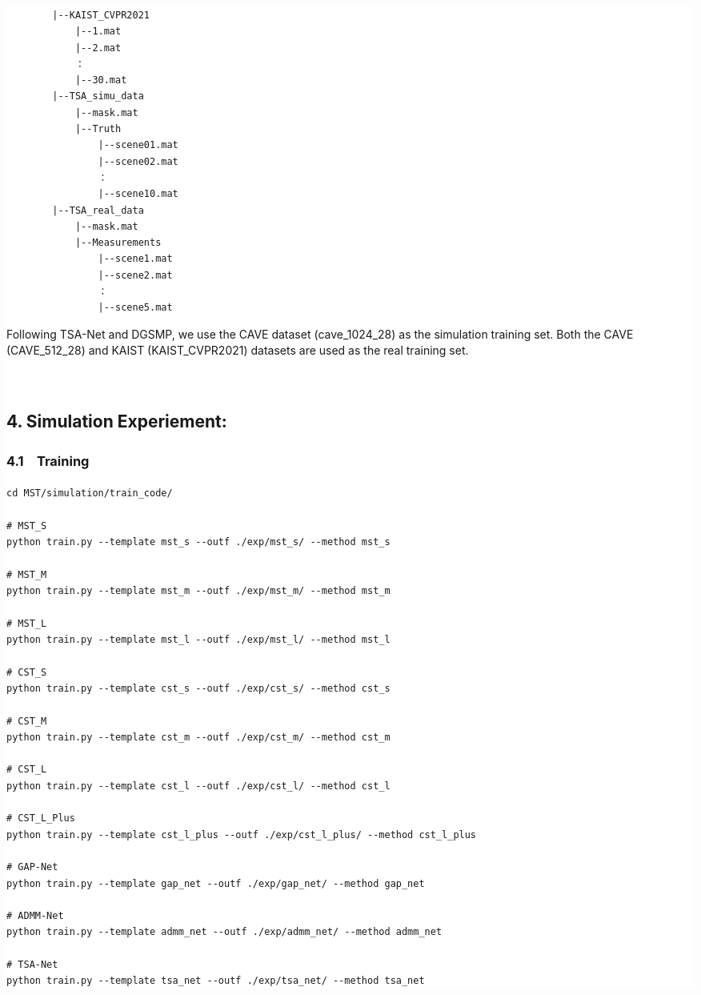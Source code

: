 ```shell
        |--KAIST_CVPR2021  
            |--1.mat
            |--2.mat
            ： 
            |--30.mat
        |--TSA_simu_data  
            |--mask.mat   
            |--Truth
                |--scene01.mat
                |--scene02.mat
                ： 
                |--scene10.mat
        |--TSA_real_data  
            |--mask.mat   
            |--Measurements
                |--scene1.mat
                |--scene2.mat
                ： 
                |--scene5.mat
```

Following TSA-Net and DGSMP, we use the CAVE dataset (cave_1024_28) as the simulation training set. Both the CAVE (CAVE_512_28) and KAIST (KAIST_CVPR2021) datasets are used as the real training set. 


&nbsp;


## 4. Simulation Experiement:

### 4.1　Training

```shell
cd MST/simulation/train_code/

# MST_S
python train.py --template mst_s --outf ./exp/mst_s/ --method mst_s 

# MST_M
python train.py --template mst_m --outf ./exp/mst_m/ --method mst_m  

# MST_L
python train.py --template mst_l --outf ./exp/mst_l/ --method mst_l 

# CST_S
python train.py --template cst_s --outf ./exp/cst_s/ --method cst_s 

# CST_M
python train.py --template cst_m --outf ./exp/cst_m/ --method cst_m  

# CST_L
python train.py --template cst_l --outf ./exp/cst_l/ --method cst_l

# CST_L_Plus
python train.py --template cst_l_plus --outf ./exp/cst_l_plus/ --method cst_l_plus

# GAP-Net
python train.py --template gap_net --outf ./exp/gap_net/ --method gap_net 

# ADMM-Net
python train.py --template admm_net --outf ./exp/admm_net/ --method admm_net 

# TSA-Net
python train.py --template tsa_net --outf ./exp/tsa_net/ --method tsa_net 
```
